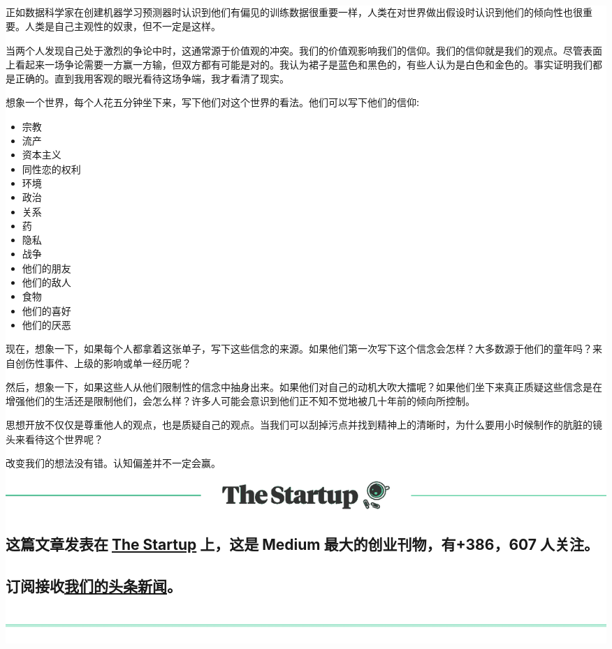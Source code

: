 正如数据科学家在创建机器学习预测器时认识到他们有偏见的训练数据很重要一样，人类在对世界做出假设时认识到他们的倾向性也很重要。人类是自己主观性的奴隶，但不一定是这样。

当两个人发现自己处于激烈的争论中时，这通常源于价值观的冲突。我们的价值观影响我们的信仰。我们的信仰就是我们的观点。尽管表面上看起来一场争论需要一方赢一方输，但双方都有可能是对的。我认为裙子是蓝色和黑色的，有些人认为是白色和金色的。事实证明我们都是正确的。直到我用客观的眼光看待这场争端，我才看清了现实。

想象一个世界，每个人花五分钟坐下来，写下他们对这个世界的看法。他们可以写下他们的信仰:

*   宗教
*   流产
*   资本主义
*   同性恋的权利
*   环境
*   政治
*   关系
*   药
*   隐私
*   战争
*   他们的朋友
*   他们的敌人
*   食物
*   他们的喜好
*   他们的厌恶

现在，想象一下，如果每个人都拿着这张单子，写下这些信念的来源。如果他们第一次写下这个信念会怎样？大多数源于他们的童年吗？来自创伤性事件、上级的影响或单一经历呢？

然后，想象一下，如果这些人从他们限制性的信念中抽身出来。如果他们对自己的动机大吹大擂呢？如果他们坐下来真正质疑这些信念是在增强他们的生活还是限制他们，会怎么样？许多人可能会意识到他们正不知不觉地被几十年前的倾向所控制。

思想开放不仅仅是尊重他人的观点，也是质疑自己的观点。当我们可以刮掉污点并找到精神上的清晰时，为什么要用小时候制作的肮脏的镜头来看待这个世界呢？

改变我们的想法没有错。认知偏差并不一定会赢。

[![](img/308a8d84fb9b2fab43d66c117fcc4bb4.png)](https://medium.com/swlh)

## 这篇文章发表在 [The Startup](https://medium.com/swlh) 上，这是 Medium 最大的创业刊物，有+386，607 人关注。

## 订阅接收[我们的头条新闻](http://growthsupply.com/the-startup-newsletter/)。

[![](img/b0164736ea17a63403e660de5dedf91a.png)](https://medium.com/swlh)